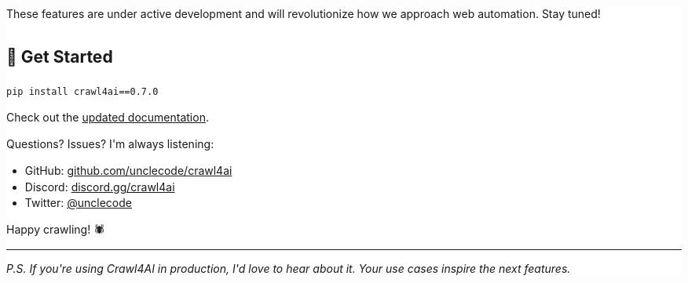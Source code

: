 
These features are under active development and will revolutionize how we approach web automation. Stay tuned!

## 🚀 Get Started

```bash
pip install crawl4ai==0.7.0
```

Check out the [updated documentation](https://docs.crawl4ai.com).

Questions? Issues? I'm always listening:

- GitHub: [github.com/unclecode/crawl4ai](https://github.com/unclecode/crawl4ai)
- Discord: [discord.gg/crawl4ai](https://discord.gg/jP8KfhDhyN)
- Twitter: [@unclecode](https://x.com/unclecode)


Happy crawling! 🕷️

---

*P.S. If you're using Crawl4AI in production, I'd love to hear about it. Your use cases inspire the next features.*